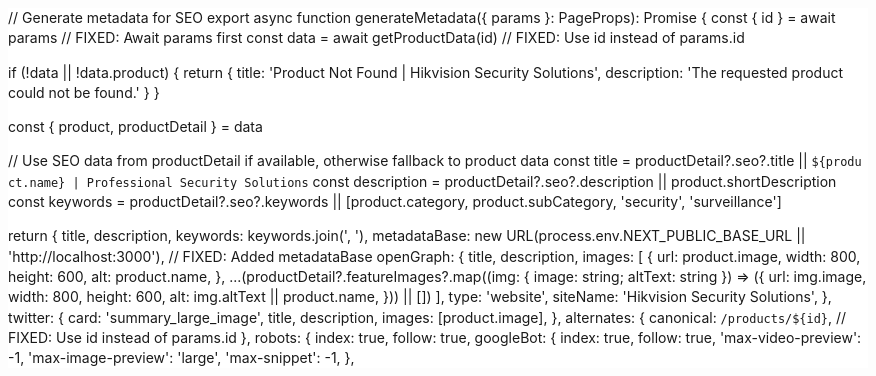 // Generate metadata for SEO
export async function generateMetadata({ params }: PageProps): Promise<Metadata> {
  const { id } = await params // FIXED: Await params first
  const data = await getProductData(id) // FIXED: Use id instead of params.id
  
  if (!data || !data.product) {
    return {
      title: 'Product Not Found | Hikvision Security Solutions',
      description: 'The requested product could not be found.'
    }
  }

  const { product, productDetail } = data
  
  // Use SEO data from productDetail if available, otherwise fallback to product data
  const title = productDetail?.seo?.title || `${product.name} | Professional Security Solutions`
  const description = productDetail?.seo?.description || product.shortDescription
  const keywords = productDetail?.seo?.keywords || [product.category, product.subCategory, 'security', 'surveillance']
  
  return {
    title,
    description,
    keywords: keywords.join(', '),
    metadataBase: new URL(process.env.NEXT_PUBLIC_BASE_URL || 'http://localhost:3000'), // FIXED: Added metadataBase
    openGraph: {
      title,
      description,
      images: [
        {
          url: product.image,
          width: 800,
          height: 600,
          alt: product.name,
        },
        ...(productDetail?.featureImages?.map((img: { image: string; altText: string }) => ({
          url: img.image,
          width: 800,
          height: 600,
          alt: img.altText || product.name,
        })) || [])
      ],
      type: 'website',
      siteName: 'Hikvision Security Solutions',
    },
    twitter: {
      card: 'summary_large_image',
      title,
      description,
      images: [product.image],
    },
    alternates: {
      canonical: `/products/${id}`, // FIXED: Use id instead of params.id
    },
    robots: {
      index: true,
      follow: true,
      googleBot: {
        index: true,
        follow: true,
        'max-video-preview': -1,
        'max-image-preview': 'large',
        'max-snippet': -1,
      },